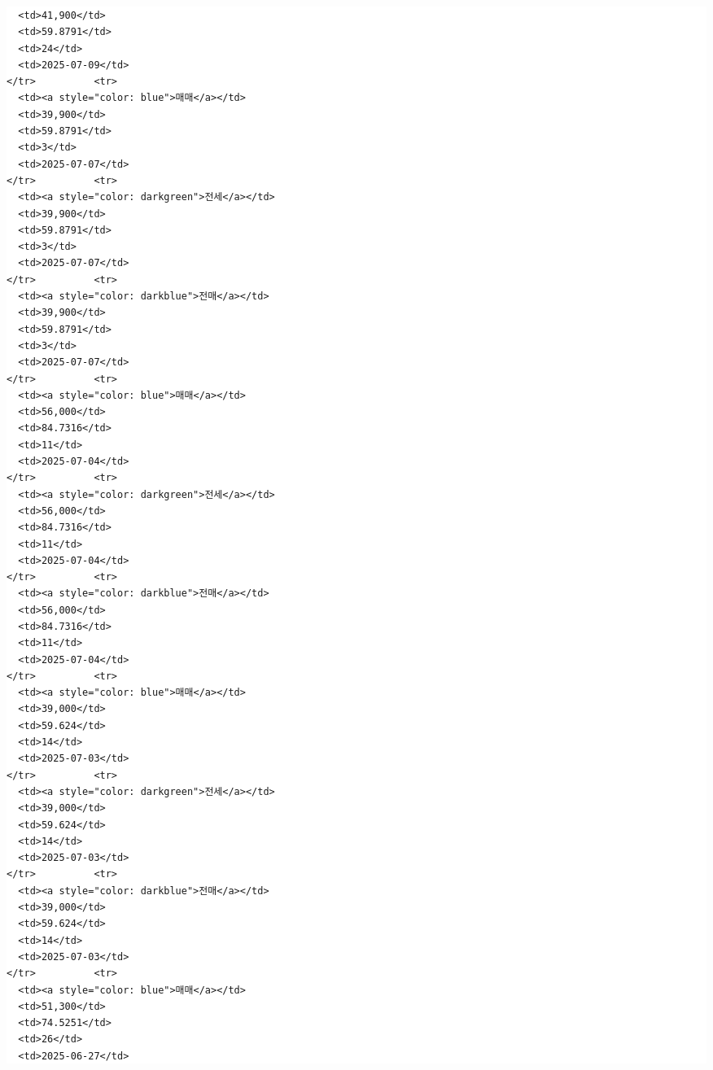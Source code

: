       <td>41,900</td>
      <td>59.8791</td>
      <td>24</td>
      <td>2025-07-09</td>
    </tr>          <tr>
      <td><a style="color: blue">매매</a></td>
      <td>39,900</td>
      <td>59.8791</td>
      <td>3</td>
      <td>2025-07-07</td>
    </tr>          <tr>
      <td><a style="color: darkgreen">전세</a></td>
      <td>39,900</td>
      <td>59.8791</td>
      <td>3</td>
      <td>2025-07-07</td>
    </tr>          <tr>
      <td><a style="color: darkblue">전매</a></td>
      <td>39,900</td>
      <td>59.8791</td>
      <td>3</td>
      <td>2025-07-07</td>
    </tr>          <tr>
      <td><a style="color: blue">매매</a></td>
      <td>56,000</td>
      <td>84.7316</td>
      <td>11</td>
      <td>2025-07-04</td>
    </tr>          <tr>
      <td><a style="color: darkgreen">전세</a></td>
      <td>56,000</td>
      <td>84.7316</td>
      <td>11</td>
      <td>2025-07-04</td>
    </tr>          <tr>
      <td><a style="color: darkblue">전매</a></td>
      <td>56,000</td>
      <td>84.7316</td>
      <td>11</td>
      <td>2025-07-04</td>
    </tr>          <tr>
      <td><a style="color: blue">매매</a></td>
      <td>39,000</td>
      <td>59.624</td>
      <td>14</td>
      <td>2025-07-03</td>
    </tr>          <tr>
      <td><a style="color: darkgreen">전세</a></td>
      <td>39,000</td>
      <td>59.624</td>
      <td>14</td>
      <td>2025-07-03</td>
    </tr>          <tr>
      <td><a style="color: darkblue">전매</a></td>
      <td>39,000</td>
      <td>59.624</td>
      <td>14</td>
      <td>2025-07-03</td>
    </tr>          <tr>
      <td><a style="color: blue">매매</a></td>
      <td>51,300</td>
      <td>74.5251</td>
      <td>26</td>
      <td>2025-06-27</td>